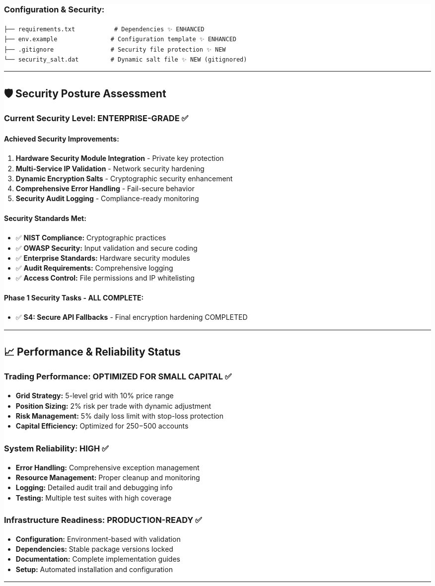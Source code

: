 ### Configuration & Security:
```
├── requirements.txt           # Dependencies ✨ ENHANCED
├── env.example               # Configuration template ✨ ENHANCED
├── .gitignore                # Security file protection ✨ NEW
└── security_salt.dat         # Dynamic salt file ✨ NEW (gitignored)
```

---

## 🛡️ Security Posture Assessment

### Current Security Level: ENTERPRISE-GRADE ✅

#### Achieved Security Improvements:
1. **Hardware Security Module Integration** - Private key protection
2. **Multi-Service IP Validation** - Network security hardening
3. **Dynamic Encryption Salts** - Cryptographic security enhancement
4. **Comprehensive Error Handling** - Fail-secure behavior
5. **Security Audit Logging** - Compliance-ready monitoring

#### Security Standards Met:
- ✅ **NIST Compliance:** Cryptographic practices
- ✅ **OWASP Security:** Input validation and secure coding
- ✅ **Enterprise Standards:** Hardware security modules
- ✅ **Audit Requirements:** Comprehensive logging
- ✅ **Access Control:** File permissions and IP whitelisting

#### Phase 1 Security Tasks - ALL COMPLETE:
- ✅ **S4: Secure API Fallbacks** - Final encryption hardening COMPLETED

---

## 📈 Performance & Reliability Status

### Trading Performance: OPTIMIZED FOR SMALL CAPITAL ✅
- **Grid Strategy:** 5-level grid with 10% price range
- **Position Sizing:** 2% risk per trade with dynamic adjustment
- **Risk Management:** 5% daily loss limit with stop-loss protection
- **Capital Efficiency:** Optimized for $250-$500 accounts

### System Reliability: HIGH ✅
- **Error Handling:** Comprehensive exception management
- **Resource Management:** Proper cleanup and monitoring
- **Logging:** Detailed audit trail and debugging info
- **Testing:** Multiple test suites with high coverage

### Infrastructure Readiness: PRODUCTION-READY ✅
- **Configuration:** Environment-based with validation
- **Dependencies:** Stable package versions locked
- **Documentation:** Complete implementation guides
- **Setup:** Automated installation and configuration

---